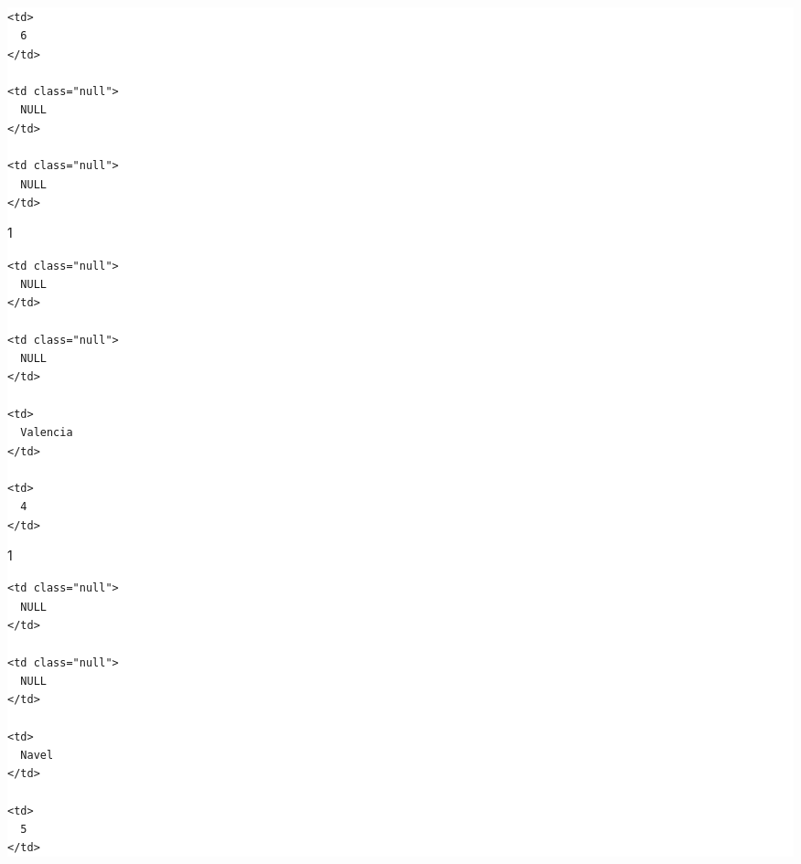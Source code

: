     <td>
      6
    </td>
    
    <td class="null">
      NULL
    </td>
    
    <td class="null">
      NULL
    </td>
  </tr>
  
  <tr>
    <td>
      1
    </td>
    
    <td class="null">
      NULL
    </td>
    
    <td class="null">
      NULL
    </td>
    
    <td>
      Valencia
    </td>
    
    <td>
      4
    </td>
  </tr>
  
  <tr>
    <td>
      1
    </td>
    
    <td class="null">
      NULL
    </td>
    
    <td class="null">
      NULL
    </td>
    
    <td>
      Navel
    </td>
    
    <td>
      5
    </td>
  </tr>
</table>
